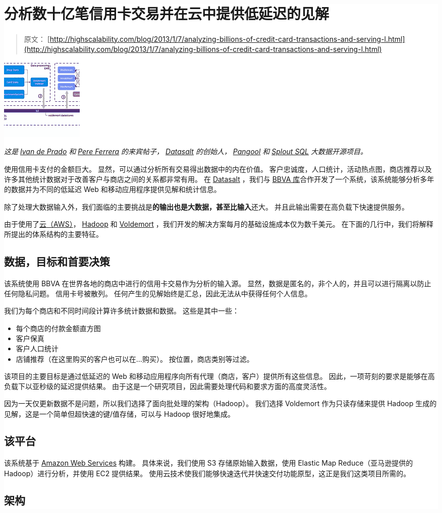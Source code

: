 # 分析数十亿笔信用卡交易并在云中提供低延迟的见解

> 原文： [http://highscalability.com/blog/2013/1/7/analyzing-billions-of-credit-card-transactions-and-serving-l.html](http://highscalability.com/blog/2013/1/7/analyzing-billions-of-credit-card-transactions-and-serving-l.html)

![](img/99cc6b2427bd4e7b9d56427444015cb7.png)

*这是 [Ivan de Prado](http://www.linkedin.com/in/ivanprado) 和 [Pere Ferrera](http://www.linkedin.com/in/pedroferrera) 的来宾帖子， [Datasalt](http://www.datasalt.com) 的创始人， [Pangool](http://pangool.net) 和 [Splout SQL](http://sploutsql.com) 大数据开源项目。*

使用信用卡支付的金额巨大。 显然，可以通过分析所有交易得出数据中的内在价值。 客户忠诚度，人口统计，活动热点图，商店推荐以及许多其他统计数据对于改善客户与商店之间的关系都非常有用。 在 [Datasalt](http://www.datasalt.com) ，我们与 [BBVA 库](http://www.bbva.com)合作开发了一个系统，该系统能够分析多年的数据并为不同的低延迟 Web 和移动应用程序提供见解和统计信息。

除了处理大数据输入外，我们面临的主要挑战是**的输出也是大数据，甚至比输入**还大。 并且此输出需要在高负载下快速提供服务。

由于使用了[云（AWS）](http://aws.amazon.com)， [Hadoop](http://hadoop.apache.org/) 和 [Voldemort](http://www.project-voldemort.com/voldemort/) ，我们开发的解决方案每月的基础设施成本仅为数千美元。 在下面的几行中，我们将解释所提出的体系结构的主要特征。

## 数据，目标和首要决策

该系统使用 BBVA 在世界各地的商店中进行的信用卡交易作为分析的输入源。 显然，数据是匿名的，非个人的，并且可以进行隔离以防止任何隐私问题。 信用卡号被散列。 任何产生的见解始终是汇总，因此无法从中获得任何个人信息。

我们为每个商店和不同时间段计算许多统计数据和数据。 这些是其中一些：

*   每个商店的付款金额直方图
*   客户保真
*   客户人口统计
*   店铺推荐（在这里购买的客户也可以在...购买）。 按位置，商店类别等过滤。

该项目的主要目标是通过低延迟的 Web 和移动应用程序向所有代理（商店，客户）提供所有这些信息。 因此，一项苛刻的要求是能够在高负载下以亚秒级的延迟提供结果。 由于这是一个研究项目，因此需要处理代码和要求方面的高度灵活性。

因为一天仅更新数据不是问题，所以我们选择了面向批处理的架构（Hadoop）。 我们选择 Voldemort 作为只读存储来提供 Hadoop 生成的见解，这是一个简单但超快速的键/值存储，可以与 Hadoop 很好地集成。

## 该平台

该系统基于 [Amazon Web Services](http://aws.amazon.com/) 构建。 具体来说，我们使用 S3 存储原始输入数据，使用 Elastic Map Reduce（亚马逊提供的 Hadoop）进行分析，并使用 EC2 提供结果。 使用云技术使我们能够快速迭代并快速交付功能原型，这正是我们这类项目所需的。

## 架构
